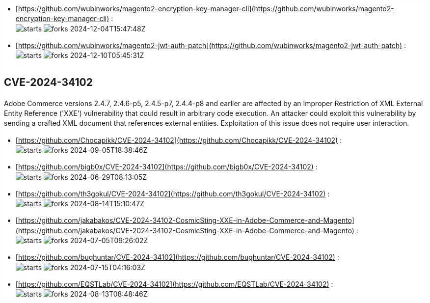 - [https://github.com/wubinworks/magento2-encryption-key-manager-cli](https://github.com/wubinworks/magento2-encryption-key-manager-cli) :  
![starts](https://img.shields.io/github/stars/wubinworks/magento2-encryption-key-manager-cli.svg) 
![forks](https://img.shields.io/github/forks/wubinworks/magento2-encryption-key-manager-cli.svg) 
2024-12-04T15:47:48Z

- [https://github.com/wubinworks/magento2-jwt-auth-patch](https://github.com/wubinworks/magento2-jwt-auth-patch) :  
![starts](https://img.shields.io/github/stars/wubinworks/magento2-jwt-auth-patch.svg) 
![forks](https://img.shields.io/github/forks/wubinworks/magento2-jwt-auth-patch.svg) 
2024-12-10T05:45:31Z

## CVE-2024-34102
 Adobe Commerce versions 2.4.7, 2.4.6-p5, 2.4.5-p7, 2.4.4-p8 and earlier are affected by an Improper Restriction of XML External Entity Reference ('XXE') vulnerability that could result in arbitrary code execution. An attacker could exploit this vulnerability by sending a crafted XML document that references external entities. Exploitation of this issue does not require user interaction.

- [https://github.com/Chocapikk/CVE-2024-34102](https://github.com/Chocapikk/CVE-2024-34102) :  
![starts](https://img.shields.io/github/stars/Chocapikk/CVE-2024-34102.svg) 
![forks](https://img.shields.io/github/forks/Chocapikk/CVE-2024-34102.svg) 
2024-09-05T18:38:46Z

- [https://github.com/bigb0x/CVE-2024-34102](https://github.com/bigb0x/CVE-2024-34102) :  
![starts](https://img.shields.io/github/stars/bigb0x/CVE-2024-34102.svg) 
![forks](https://img.shields.io/github/forks/bigb0x/CVE-2024-34102.svg) 
2024-06-29T08:13:05Z

- [https://github.com/th3gokul/CVE-2024-34102](https://github.com/th3gokul/CVE-2024-34102) :  
![starts](https://img.shields.io/github/stars/th3gokul/CVE-2024-34102.svg) 
![forks](https://img.shields.io/github/forks/th3gokul/CVE-2024-34102.svg) 
2024-08-14T15:10:47Z

- [https://github.com/jakabakos/CVE-2024-34102-CosmicSting-XXE-in-Adobe-Commerce-and-Magento](https://github.com/jakabakos/CVE-2024-34102-CosmicSting-XXE-in-Adobe-Commerce-and-Magento) :  
![starts](https://img.shields.io/github/stars/jakabakos/CVE-2024-34102-CosmicSting-XXE-in-Adobe-Commerce-and-Magento.svg) 
![forks](https://img.shields.io/github/forks/jakabakos/CVE-2024-34102-CosmicSting-XXE-in-Adobe-Commerce-and-Magento.svg) 
2024-07-05T09:26:02Z

- [https://github.com/bughuntar/CVE-2024-34102](https://github.com/bughuntar/CVE-2024-34102) :  
![starts](https://img.shields.io/github/stars/bughuntar/CVE-2024-34102.svg) 
![forks](https://img.shields.io/github/forks/bughuntar/CVE-2024-34102.svg) 
2024-07-15T04:16:03Z

- [https://github.com/EQSTLab/CVE-2024-34102](https://github.com/EQSTLab/CVE-2024-34102) :  
![starts](https://img.shields.io/github/stars/EQSTLab/CVE-2024-34102.svg) 
![forks](https://img.shields.io/github/forks/EQSTLab/CVE-2024-34102.svg) 
2024-08-13T08:48:46Z

